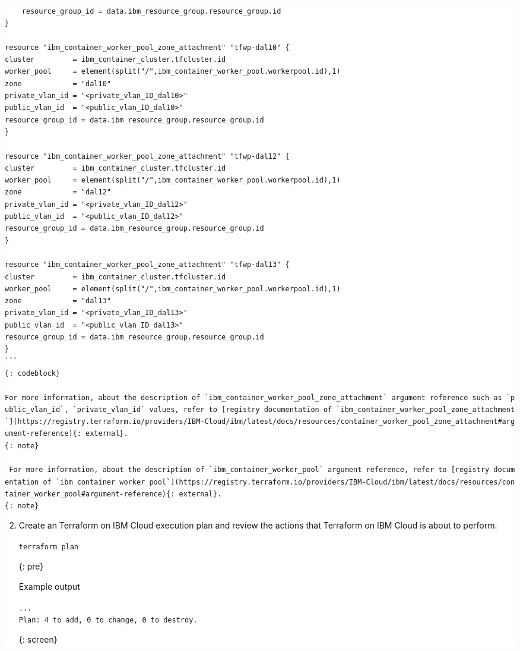         resource_group_id = data.ibm_resource_group.resource_group.id
    }

    resource "ibm_container_worker_pool_zone_attachment" "tfwp-dal10" {
    cluster         = ibm_container_cluster.tfcluster.id
    worker_pool     = element(split("/",ibm_container_worker_pool.workerpool.id),1)
    zone            = "dal10"
    private_vlan_id = "<private_vlan_ID_dal10>"
    public_vlan_id  = "<public_vlan_ID_dal10>"
    resource_group_id = data.ibm_resource_group.resource_group.id
    }

    resource "ibm_container_worker_pool_zone_attachment" "tfwp-dal12" {
    cluster         = ibm_container_cluster.tfcluster.id
    worker_pool     = element(split("/",ibm_container_worker_pool.workerpool.id),1)
    zone            = "dal12"
    private_vlan_id = "<private_vlan_ID_dal12>"
    public_vlan_id  = "<public_vlan_ID_dal12>"
    resource_group_id = data.ibm_resource_group.resource_group.id
    }

    resource "ibm_container_worker_pool_zone_attachment" "tfwp-dal13" {
    cluster         = ibm_container_cluster.tfcluster.id
    worker_pool     = element(split("/",ibm_container_worker_pool.workerpool.id),1)
    zone            = "dal13"
    private_vlan_id = "<private_vlan_ID_dal13>"
    public_vlan_id  = "<public_vlan_ID_dal13>"
    resource_group_id = data.ibm_resource_group.resource_group.id
    }   
    ```
    {: codeblock}

    For more information, about the description of `ibm_container_worker_pool_zone_attachment` argument reference such as `public_vlan_id`, `private_vlan_id` values, refer to [registry documentation of `ibm_container_worker_pool_zone_attachment`](https://registry.terraform.io/providers/IBM-Cloud/ibm/latest/docs/resources/container_worker_pool_zone_attachment#argument-reference){: external}.
    {: note}

     For more information, about the description of `ibm_container_worker_pool` argument reference, refer to [registry documentation of `ibm_container_worker_pool`](https://registry.terraform.io/providers/IBM-Cloud/ibm/latest/docs/resources/container_worker_pool#argument-reference){: external}.
    {: note}
    
2. Create an Terraform on IBM Cloud execution plan and review the actions that Terraform on IBM Cloud is about to perform.

    ```sh
    terraform plan
    ```
    {: pre}

    Example output
    
    ```text
    ...
    Plan: 4 to add, 0 to change, 0 to destroy.
    ```
    {: screen}
